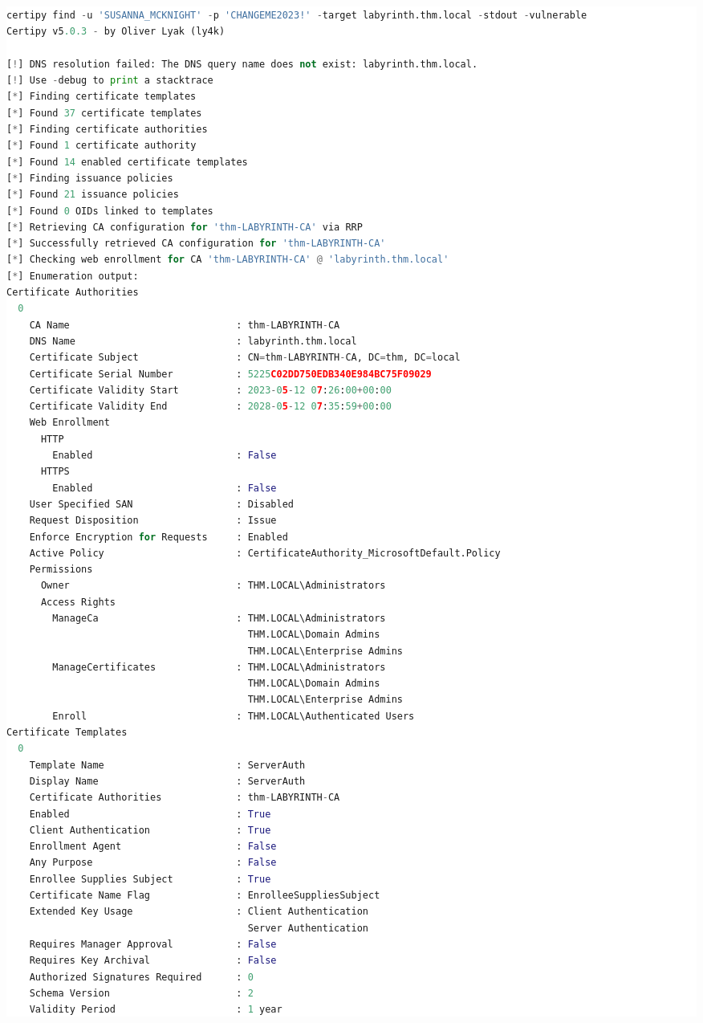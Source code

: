 ```python
certipy find -u 'SUSANNA_MCKNIGHT' -p 'CHANGEME2023!' -target labyrinth.thm.local -stdout -vulnerable
Certipy v5.0.3 - by Oliver Lyak (ly4k)

[!] DNS resolution failed: The DNS query name does not exist: labyrinth.thm.local.
[!] Use -debug to print a stacktrace
[*] Finding certificate templates
[*] Found 37 certificate templates
[*] Finding certificate authorities
[*] Found 1 certificate authority
[*] Found 14 enabled certificate templates
[*] Finding issuance policies
[*] Found 21 issuance policies
[*] Found 0 OIDs linked to templates
[*] Retrieving CA configuration for 'thm-LABYRINTH-CA' via RRP
[*] Successfully retrieved CA configuration for 'thm-LABYRINTH-CA'
[*] Checking web enrollment for CA 'thm-LABYRINTH-CA' @ 'labyrinth.thm.local'
[*] Enumeration output:
Certificate Authorities
  0
    CA Name                             : thm-LABYRINTH-CA
    DNS Name                            : labyrinth.thm.local
    Certificate Subject                 : CN=thm-LABYRINTH-CA, DC=thm, DC=local
    Certificate Serial Number           : 5225C02DD750EDB340E984BC75F09029
    Certificate Validity Start          : 2023-05-12 07:26:00+00:00
    Certificate Validity End            : 2028-05-12 07:35:59+00:00
    Web Enrollment
      HTTP
        Enabled                         : False
      HTTPS
        Enabled                         : False
    User Specified SAN                  : Disabled
    Request Disposition                 : Issue
    Enforce Encryption for Requests     : Enabled
    Active Policy                       : CertificateAuthority_MicrosoftDefault.Policy
    Permissions
      Owner                             : THM.LOCAL\Administrators
      Access Rights
        ManageCa                        : THM.LOCAL\Administrators
                                          THM.LOCAL\Domain Admins
                                          THM.LOCAL\Enterprise Admins
        ManageCertificates              : THM.LOCAL\Administrators
                                          THM.LOCAL\Domain Admins
                                          THM.LOCAL\Enterprise Admins
        Enroll                          : THM.LOCAL\Authenticated Users
Certificate Templates
  0
    Template Name                       : ServerAuth
    Display Name                        : ServerAuth
    Certificate Authorities             : thm-LABYRINTH-CA
    Enabled                             : True
    Client Authentication               : True
    Enrollment Agent                    : False
    Any Purpose                         : False
    Enrollee Supplies Subject           : True
    Certificate Name Flag               : EnrolleeSuppliesSubject
    Extended Key Usage                  : Client Authentication
                                          Server Authentication
    Requires Manager Approval           : False
    Requires Key Archival               : False
    Authorized Signatures Required      : 0
    Schema Version                      : 2
    Validity Period                     : 1 year
```
